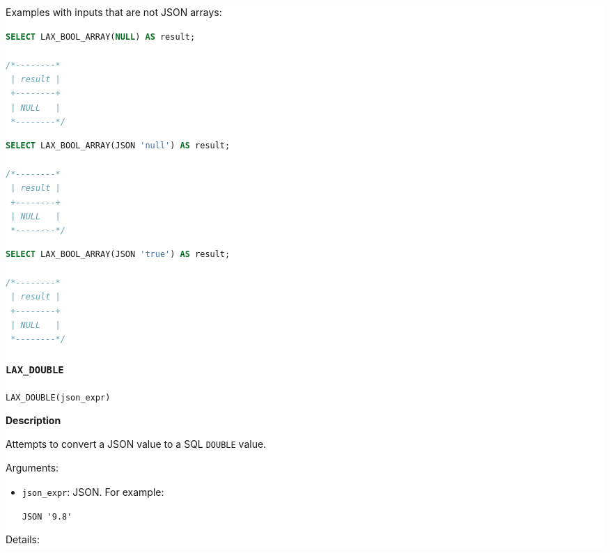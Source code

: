 Examples with inputs that are not JSON arrays:

```sql
SELECT LAX_BOOL_ARRAY(NULL) AS result;

/*--------*
 | result |
 +--------+
 | NULL   |
 *--------*/
```

```sql
SELECT LAX_BOOL_ARRAY(JSON 'null') AS result;

/*--------*
 | result |
 +--------+
 | NULL   |
 *--------*/
```

```sql
SELECT LAX_BOOL_ARRAY(JSON 'true') AS result;

/*--------*
 | result |
 +--------+
 | NULL   |
 *--------*/
```

### `LAX_DOUBLE` 
<a id="lax_double"></a>

```sql
LAX_DOUBLE(json_expr)
```

**Description**

Attempts to convert a JSON value to a
SQL `DOUBLE` value.

Arguments:

+   `json_expr`: JSON. For example:

    ```
    JSON '9.8'
    ```

Details:

